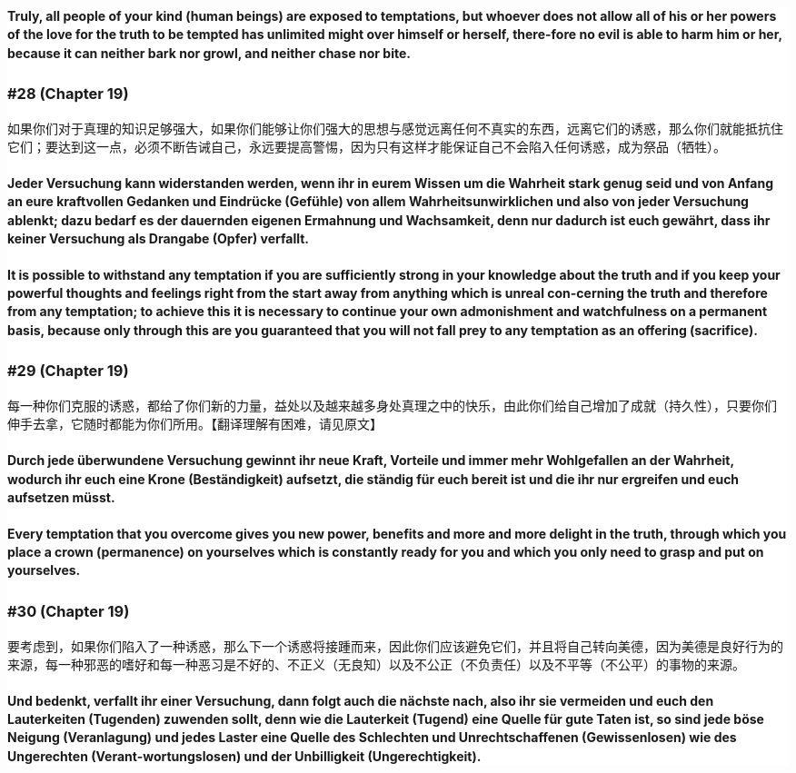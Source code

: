 #### Truly, all people of your kind (human beings) are exposed to temptations, but whoever does not allow all of his or her powers of the love for the truth to be tempted has unlimited might over himself or herself, there-fore no evil is able to harm him or her, because it can neither bark nor growl, and neither chase nor bite.

### #28 (Chapter 19)

如果你们对于真理的知识足够强大，如果你们能够让你们强大的思想与感觉远离任何不真实的东西，远离它们的诱惑，那么你们就能抵抗住它们；要达到这一点，必须不断告诫自己，永远要提高警惕，因为只有这样才能保证自己不会陷入任何诱惑，成为祭品（牺牲）。

#### Jeder Versuchung kann widerstanden werden, wenn ihr in eurem Wissen um die Wahrheit stark genug seid und von Anfang an eure kraftvollen Gedanken und Eindrücke (Gefühle) von allem Wahrheitsunwirklichen und also von jeder Versuchung ablenkt; dazu bedarf es der dauernden eigenen Ermahnung und Wachsamkeit, denn nur dadurch ist euch gewährt, dass ihr keiner Versuchung als Drangabe (Opfer) verfallt.

#### It is possible to withstand any temptation if you are sufficiently strong in your knowledge about the truth and if you keep your powerful thoughts and feelings right from the start away from anything which is unreal con-cerning the truth and therefore from any temptation; to achieve this it is necessary to continue your own admonishment and watchfulness on a permanent basis, because only through this are you guaranteed that you will not fall prey to any temptation as an offering (sacrifice).

### #29 (Chapter 19)

每一种你们克服的诱惑，都给了你们新的力量，益处以及越来越多身处真理之中的快乐，由此你们给自己增加了成就（持久性），只要你们伸手去拿，它随时都能为你们所用。【翻译理解有困难，请见原文】

#### Durch jede überwundene Versuchung gewinnt ihr neue Kraft, Vorteile und immer mehr Wohlgefallen an der Wahrheit, wodurch ihr euch eine Krone (Beständigkeit) aufsetzt, die ständig für euch bereit ist und die ihr nur ergreifen und euch aufsetzen müsst.

#### Every temptation that you overcome gives you new power, benefits and more and more delight in the truth, through which you place a crown (permanence) on yourselves which is constantly ready for you and which you only need to grasp and put on yourselves.

### #30 (Chapter 19)

要考虑到，如果你们陷入了一种诱惑，那么下一个诱惑将接踵而来，因此你们应该避免它们，并且将自己转向美德，因为美德是良好行为的来源，每一种邪恶的嗜好和每一种恶习是不好的、不正义（无良知）以及不公正（不负责任）以及不平等（不公平）的事物的来源。

#### Und bedenkt, verfallt ihr einer Versuchung, dann folgt auch die nächste nach, also ihr sie vermeiden und euch den Lauterkeiten (Tugenden) zuwenden sollt, denn wie die Lauterkeit (Tugend) eine Quelle für gute Taten ist, so sind jede böse Neigung (Veranlagung) und jedes Laster eine Quelle des Schlechten und Unrechtschaffenen (Gewissenlosen) wie des Ungerechten (Verant-wortungslosen) und der Unbilligkeit (Ungerechtigkeit).
